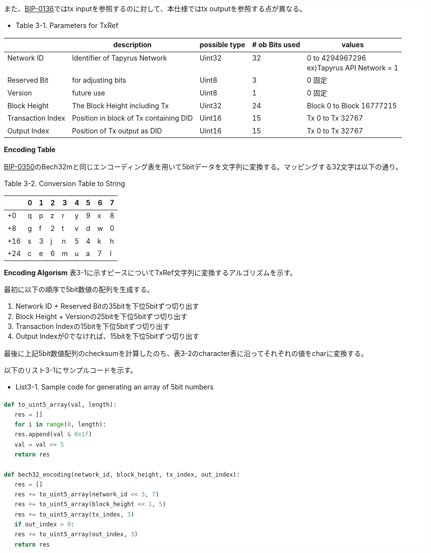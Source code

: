 また、[BIP-0136](https://github.com/bitcoin/bips/blob/master/bip-0136.mediawiki)ではtx inputを参照するのに対して、本仕様ではtx outputを参照する点が異なる。

* Table 3-1. Parameters for TxRef

| | description                            | possible type | # ob Bits used | values |
|----|----------------------------------------|----|----|----| 
| Network ID | Identifier of Tapyrus Network          | Uint32 | 32 | 0 to 4294967296 <br/> ex)Tapyrus API Network = 1 |
| Reserved Bit | for adjusting bits                     | Uint8 | 3 | 0 固定 |
| Version | future use                             | Uint8 | 1 | 0 固定 |
| Block Height | The Block Height including Tx          | Uint32 | 24 | Block 0 to Block 16777215 |
| Transaction Index | Position in block of Tx containing DID | Uint16 | 15 | Tx 0 to Tx 32767 |
| Output Index | Position of Tx output as DID           | Uint16 | 15 | Tx 0 to Tx 32767 |



**Encoding Table**

[BIP-0350](https://github.com/bitcoin/bips/blob/master/bip-0350.mediawiki)のBech32mと同じエンコーディング表を用いて5bitデータを文字列に変換する。マッピングする32文字は以下の通り。

Table 3-2. Conversion Table to String

| |0|1|2|3|4|5|6|7|
|---|---|---|---|---|---|---|---|---|
|+0|q|p|z|r|y|9|x|8|
|+8|g|f|2|t|v|d|w|0|
|+16|s|3|j|n|5|4|k|h|
|+24|c|e|6|m|u|a|7|l|


**Encoding Algorism**
表3-1に示すピースについてTxRef文字列に変換するアルゴリズムを示す。

最初に以下の順序で5bit数値の配列を生成する。

1. Network ID + Reserved Bitの35bitを下位5bitずつ切り出す
2. Block Height + Versionの25bitを下位5bitずつ切り出す
3. Transaction Indexの15bitを下位5bitずつ切り出す
4. Output Indexが0でなければ、15bitを下位5bitずつ切り出す

最後に上記5bit数値配列のchecksumを計算したのち、表3-2のcharacter表に沿ってそれぞれの値をcharに変換する。

以下のリスト3-1にサンプルコードを示す。

* List3-1. Sample code for generating an array of 5bit numbers

```python
def to_uint5_array(val, length):
   res = []
   for i in range(0, length):
   res.append(val & 0x1f)
   val = val >> 5
   return res

def bech32_encoding(network_id, block_height, tx_index, out_index):
   res = []
   res += to_uint5_array(network_id << 3, 7)
   res += to_uint5_array(block_height << 1, 5)
   res += to_uint5_array(tx_index, 3)
   if out_index > 0:
   res += to_uint5_array(out_index, 3)
   return res
```

